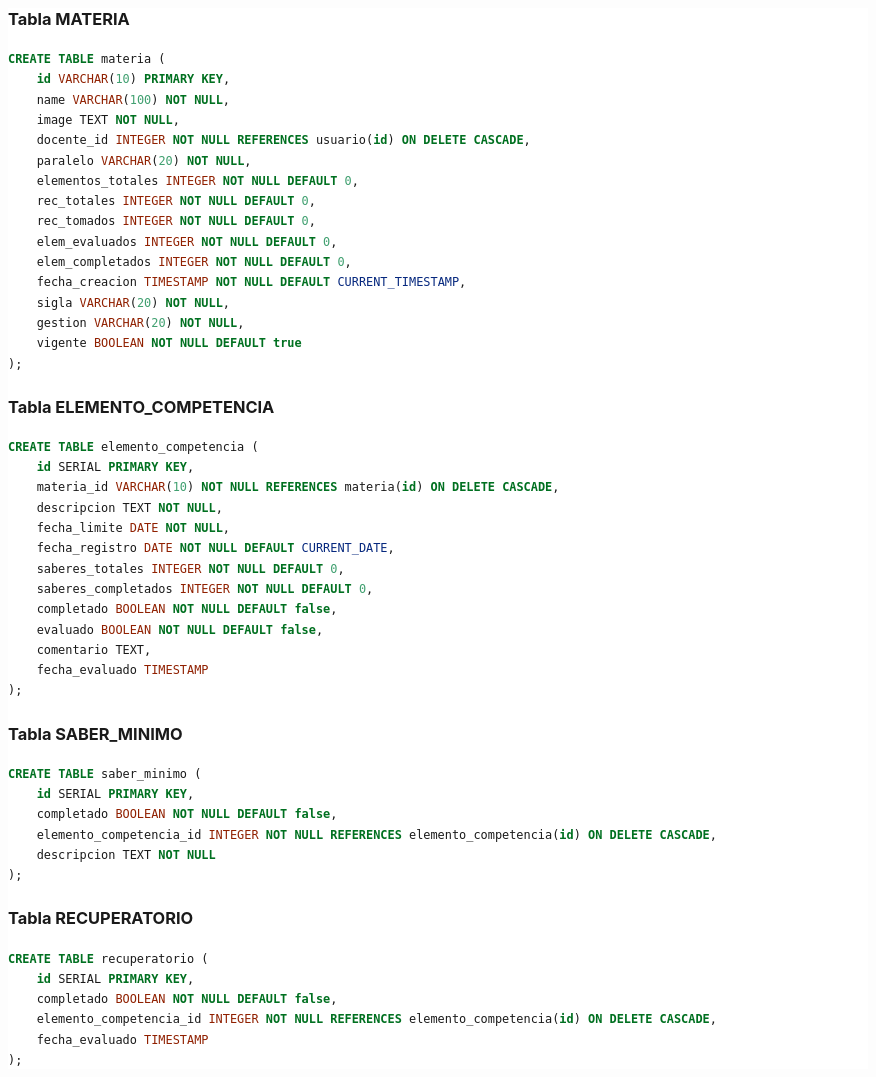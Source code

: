 ### Tabla MATERIA
```sql
CREATE TABLE materia (
    id VARCHAR(10) PRIMARY KEY,
    name VARCHAR(100) NOT NULL,
    image TEXT NOT NULL,
    docente_id INTEGER NOT NULL REFERENCES usuario(id) ON DELETE CASCADE,
    paralelo VARCHAR(20) NOT NULL,
    elementos_totales INTEGER NOT NULL DEFAULT 0,
    rec_totales INTEGER NOT NULL DEFAULT 0,
    rec_tomados INTEGER NOT NULL DEFAULT 0,
    elem_evaluados INTEGER NOT NULL DEFAULT 0,
    elem_completados INTEGER NOT NULL DEFAULT 0,
    fecha_creacion TIMESTAMP NOT NULL DEFAULT CURRENT_TIMESTAMP,
    sigla VARCHAR(20) NOT NULL,
    gestion VARCHAR(20) NOT NULL,
    vigente BOOLEAN NOT NULL DEFAULT true
);
```

### Tabla ELEMENTO_COMPETENCIA
```sql
CREATE TABLE elemento_competencia (
    id SERIAL PRIMARY KEY,
    materia_id VARCHAR(10) NOT NULL REFERENCES materia(id) ON DELETE CASCADE,
    descripcion TEXT NOT NULL,
    fecha_limite DATE NOT NULL,
    fecha_registro DATE NOT NULL DEFAULT CURRENT_DATE,
    saberes_totales INTEGER NOT NULL DEFAULT 0,
    saberes_completados INTEGER NOT NULL DEFAULT 0,
    completado BOOLEAN NOT NULL DEFAULT false,
    evaluado BOOLEAN NOT NULL DEFAULT false,
    comentario TEXT,
    fecha_evaluado TIMESTAMP
);
```

### Tabla SABER_MINIMO
```sql
CREATE TABLE saber_minimo (
    id SERIAL PRIMARY KEY,
    completado BOOLEAN NOT NULL DEFAULT false,
    elemento_competencia_id INTEGER NOT NULL REFERENCES elemento_competencia(id) ON DELETE CASCADE,
    descripcion TEXT NOT NULL
);
```

### Tabla RECUPERATORIO
```sql
CREATE TABLE recuperatorio (
    id SERIAL PRIMARY KEY,
    completado BOOLEAN NOT NULL DEFAULT false,
    elemento_competencia_id INTEGER NOT NULL REFERENCES elemento_competencia(id) ON DELETE CASCADE,
    fecha_evaluado TIMESTAMP
);
```
